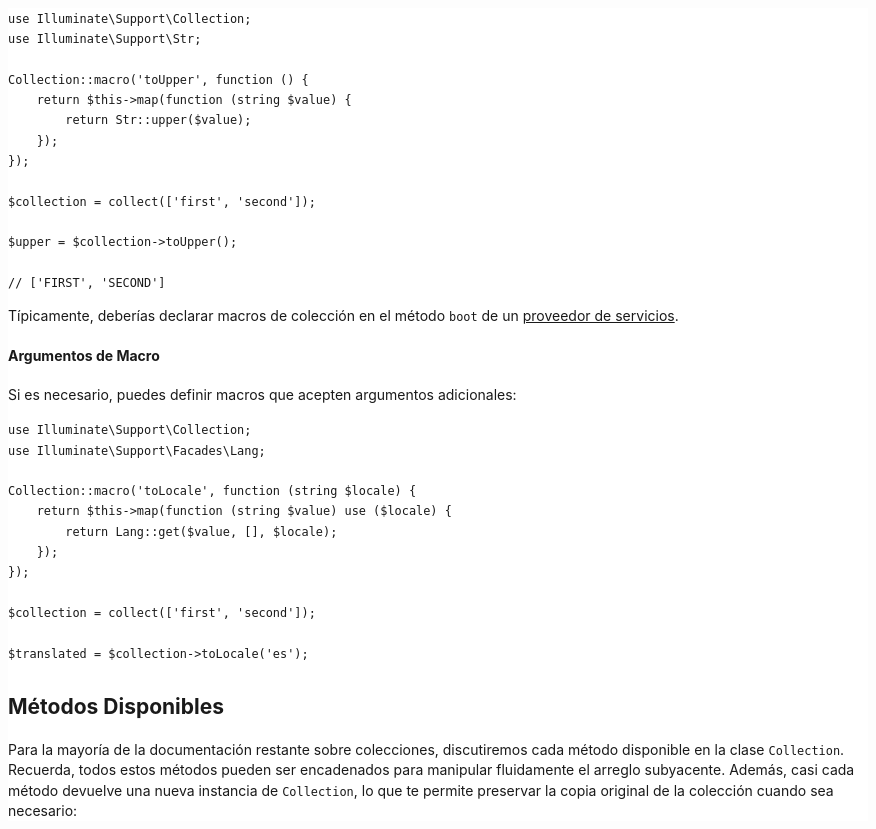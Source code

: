     use Illuminate\Support\Collection;
    use Illuminate\Support\Str;

    Collection::macro('toUpper', function () {
        return $this->map(function (string $value) {
            return Str::upper($value);
        });
    });

    $collection = collect(['first', 'second']);

    $upper = $collection->toUpper();

    // ['FIRST', 'SECOND']

Típicamente, deberías declarar macros de colección en el método `boot` de un [proveedor de servicios](/docs/{{version}}/providers).

<a name="macro-arguments"></a>
#### Argumentos de Macro

Si es necesario, puedes definir macros que acepten argumentos adicionales:

    use Illuminate\Support\Collection;
    use Illuminate\Support\Facades\Lang;

    Collection::macro('toLocale', function (string $locale) {
        return $this->map(function (string $value) use ($locale) {
            return Lang::get($value, [], $locale);
        });
    });

    $collection = collect(['first', 'second']);

    $translated = $collection->toLocale('es');

<a name="available-methods"></a>
## Métodos Disponibles

Para la mayoría de la documentación restante sobre colecciones, discutiremos cada método disponible en la clase `Collection`. Recuerda, todos estos métodos pueden ser encadenados para manipular fluidamente el arreglo subyacente. Además, casi cada método devuelve una nueva instancia de `Collection`, lo que te permite preservar la copia original de la colección cuando sea necesario:

<style>
    .collection-method-list > p {
        columns: 10.8em 3; -moz-columns: 10.8em 3; -webkit-columns: 10.8em 3;
    }

    .collection-method-list a {
        display: block;
        overflow: hidden;
        text-overflow: ellipsis;
        white-space: nowrap;
    }
</style>
